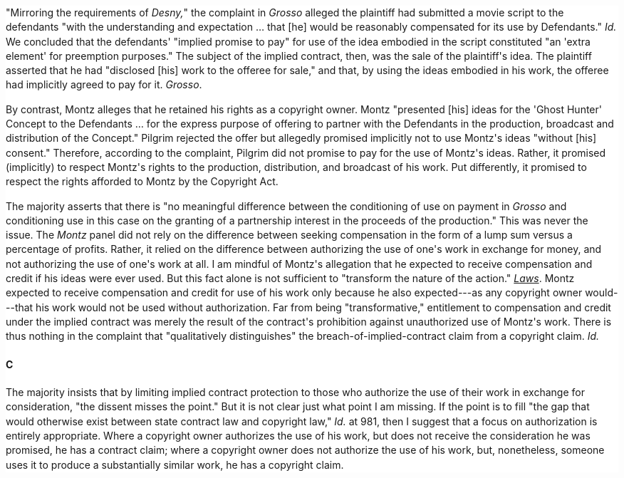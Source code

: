 "Mirroring the requirements of *Desny,*" the complaint in *Grosso*
alleged the plaintiff had submitted a movie script to the defendants
"with the understanding and expectation &hellip; that [he] would be
reasonably compensated for its use by Defendants." *Id.* 
We concluded that the defendants' "implied
promise to pay" for use of the idea embodied in the script constituted
"an 'extra element' for preemption purposes." The subject
of the implied contract, then, was the sale of the plaintiff's idea. The
plaintiff asserted that he had "disclosed [his] work to the offeree for
sale," and that, by using the ideas embodied in his work, the offeree
had implicitly agreed to pay for it. *Grosso*.

By contrast, Montz alleges that he retained his rights as a copyright
owner. Montz "presented [his] ideas for the 'Ghost Hunter' Concept to
the Defendants &hellip; for the express purpose of offering to partner
with the Defendants in the production, broadcast and distribution of the
Concept." Pilgrim rejected the offer but allegedly promised implicitly
not to use Montz's ideas "without [his] consent." Therefore, according
to the complaint, Pilgrim did not promise to pay for the use of Montz's
ideas. Rather, it promised (implicitly) to respect Montz's rights to the
production, distribution, and broadcast of his work. Put differently, it
promised to respect the rights afforded to Montz by the Copyright Act.

The majority asserts that there is "no meaningful difference between the
conditioning of use on payment in *Grosso* and conditioning use in this
case on the granting of a partnership interest in the proceeds of the
production." This was never the issue. The *Montz*
panel did not rely on the difference between seeking compensation in the
form of a lump sum versus a percentage of profits. Rather, it relied on
the difference between authorizing the use of one's work in exchange for
money, and not authorizing the use of one's work at all. I am mindful of Montz's
allegation that he expected to receive compensation and credit if his
ideas were ever used. But this fact alone is not sufficient to
"transform the nature of the action." 
[*Laws*](http://scholar.google.com/scholar_case?case=16156934007444564709).
Montz expected to receive compensation and credit for use of his work
only because he also expected---as any copyright owner would---that his work
would not be used without authorization. Far from being
"transformative," entitlement to compensation and credit under the
implied contract was merely the result of the contract's prohibition
against unauthorized use of Montz's work. There is thus nothing in the
complaint that "qualitatively distinguishes" the
breach-of-implied-contract claim from a copyright claim.
*Id.*

#### C

The majority insists that by limiting implied contract protection to
those who authorize the use of their work in exchange for consideration,
"the dissent misses the point." But it is not clear
just what point I am missing. If the point is to fill "the gap that
would otherwise exist between state contract law and copyright law,"
*Id.* at 981, then I suggest that a focus on authorization is entirely
appropriate. Where a copyright owner authorizes the use of his work, but
does not receive the consideration he was promised, he has a contract
claim; where a copyright owner does not authorize the use of his work,
but, nonetheless, someone uses it to produce a substantially similar
work, he has a copyright claim.


[desny]:   http://scholar.google.com/scholar_case?case=3141417353271271191   "Desny v. Wilder"
[grosso]:   http://scholar.google.com/scholar_case?case=9970479884551762667   "Grosso v. Miramax"